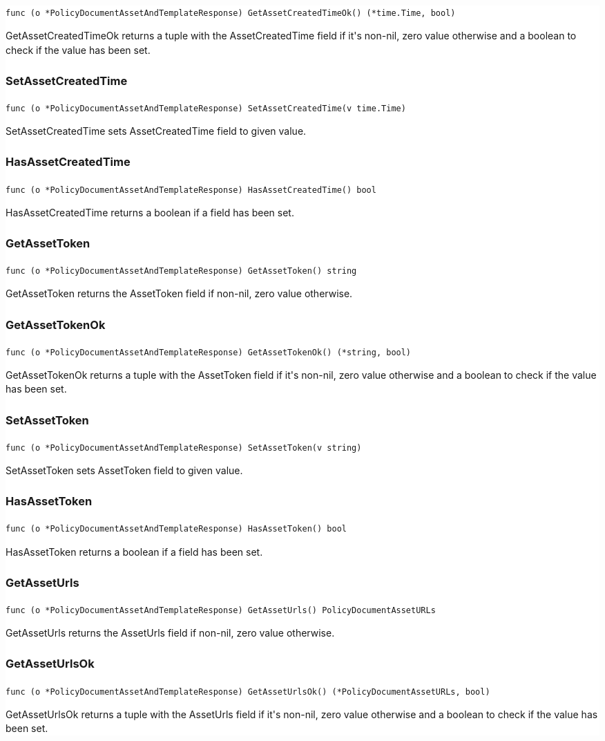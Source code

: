 `func (o *PolicyDocumentAssetAndTemplateResponse) GetAssetCreatedTimeOk() (*time.Time, bool)`

GetAssetCreatedTimeOk returns a tuple with the AssetCreatedTime field if it's non-nil, zero value otherwise
and a boolean to check if the value has been set.

### SetAssetCreatedTime

`func (o *PolicyDocumentAssetAndTemplateResponse) SetAssetCreatedTime(v time.Time)`

SetAssetCreatedTime sets AssetCreatedTime field to given value.

### HasAssetCreatedTime

`func (o *PolicyDocumentAssetAndTemplateResponse) HasAssetCreatedTime() bool`

HasAssetCreatedTime returns a boolean if a field has been set.

### GetAssetToken

`func (o *PolicyDocumentAssetAndTemplateResponse) GetAssetToken() string`

GetAssetToken returns the AssetToken field if non-nil, zero value otherwise.

### GetAssetTokenOk

`func (o *PolicyDocumentAssetAndTemplateResponse) GetAssetTokenOk() (*string, bool)`

GetAssetTokenOk returns a tuple with the AssetToken field if it's non-nil, zero value otherwise
and a boolean to check if the value has been set.

### SetAssetToken

`func (o *PolicyDocumentAssetAndTemplateResponse) SetAssetToken(v string)`

SetAssetToken sets AssetToken field to given value.

### HasAssetToken

`func (o *PolicyDocumentAssetAndTemplateResponse) HasAssetToken() bool`

HasAssetToken returns a boolean if a field has been set.

### GetAssetUrls

`func (o *PolicyDocumentAssetAndTemplateResponse) GetAssetUrls() PolicyDocumentAssetURLs`

GetAssetUrls returns the AssetUrls field if non-nil, zero value otherwise.

### GetAssetUrlsOk

`func (o *PolicyDocumentAssetAndTemplateResponse) GetAssetUrlsOk() (*PolicyDocumentAssetURLs, bool)`

GetAssetUrlsOk returns a tuple with the AssetUrls field if it's non-nil, zero value otherwise
and a boolean to check if the value has been set.
